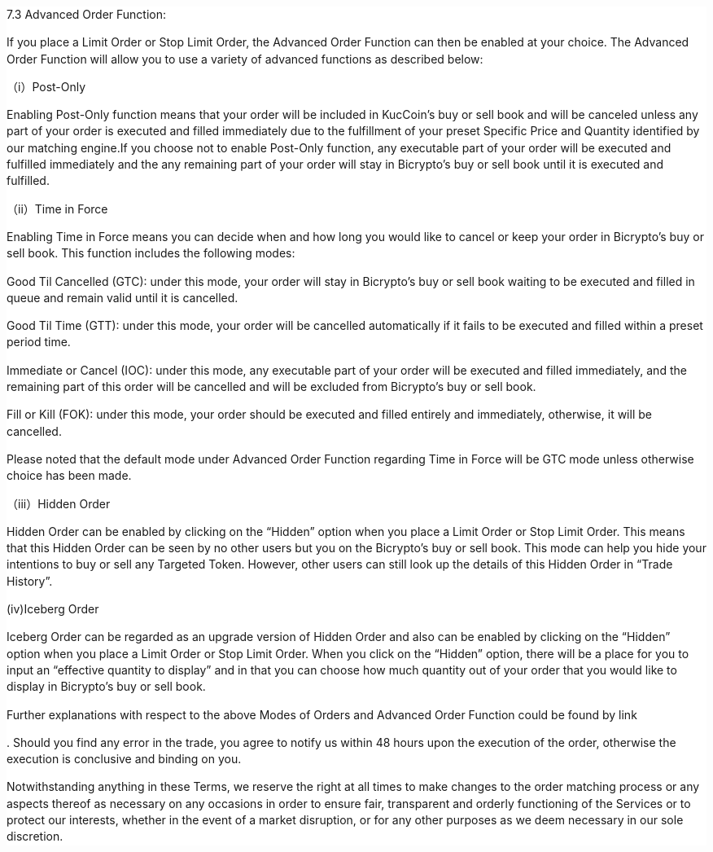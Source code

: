 7.3  Advanced Order Function:

If you place a Limit Order or Stop Limit Order, the Advanced Order Function can then be enabled at your choice. The Advanced Order Function will allow you to use a variety of advanced functions as described below:

（i）Post-Only

Enabling Post-Only function means that your order will be included in KucCoin’s buy or sell book and will be canceled unless any part of your order is executed and filled immediately due to the fulfillment of your preset Specific Price and Quantity identified by our matching engine.If you choose not to enable Post-Only function, any executable part of your order will be executed and fulfilled immediately and the any remaining part of your order will stay in Bicrypto’s buy or sell book until it is executed and fulfilled.

（ii）Time in Force

Enabling Time in Force means you can decide when and how long you would like to cancel or keep your order in Bicrypto’s buy or sell book. This function includes the following modes:

Good Til Cancelled (GTC): under this mode, your order will stay in Bicrypto’s buy or sell book waiting to be executed and filled in queue and remain valid until it is cancelled.

Good Til Time (GTT): under this mode, your order will be cancelled automatically if it fails to be executed and filled within a preset period time.

Immediate or Cancel (IOC): under this mode, any executable part of your order will be executed and filled immediately, and the remaining part of this order will be cancelled and will be excluded from Bicrypto’s buy or sell book.

Fill or Kill (FOK): under this mode, your order should be executed and filled entirely and immediately, otherwise, it will be cancelled.

Please noted that the default mode under Advanced Order Function regarding Time in Force will be GTC mode unless otherwise choice has been made.

（iii）Hidden Order

Hidden Order can be enabled by clicking on the “Hidden” option when you place a Limit Order or Stop Limit Order. This means that this Hidden Order can be seen by no other users but you on the Bicrypto’s buy or sell book. This mode can help you hide your intentions to buy or sell any Targeted Token. However, other users can still look up the details of this Hidden Order in “Trade History”.

(iv)Iceberg Order

Iceberg Order can be regarded as an upgrade version of Hidden Order and also can be enabled by clicking on the “Hidden” option when you place a Limit Order or Stop Limit Order. When you click on the “Hidden” option, there will be a place for you to input an “effective quantity to display” and in that you can choose how much quantity out of your order that you would like to display in Bicrypto’s buy or sell book.

Further explanations with respect to the above Modes of Orders and Advanced Order Function could be found by link

. Should you find any error in the trade, you agree to notify us within 48 hours upon the execution of the order, otherwise the execution is conclusive and binding on you.

Notwithstanding anything in these Terms, we reserve the right at all times to make changes to the order matching process or any aspects thereof as necessary on any occasions in order to ensure fair, transparent and orderly functioning of the Services or to protect our interests, whether in the event of a market disruption, or for any other purposes as we deem necessary in our sole discretion.
